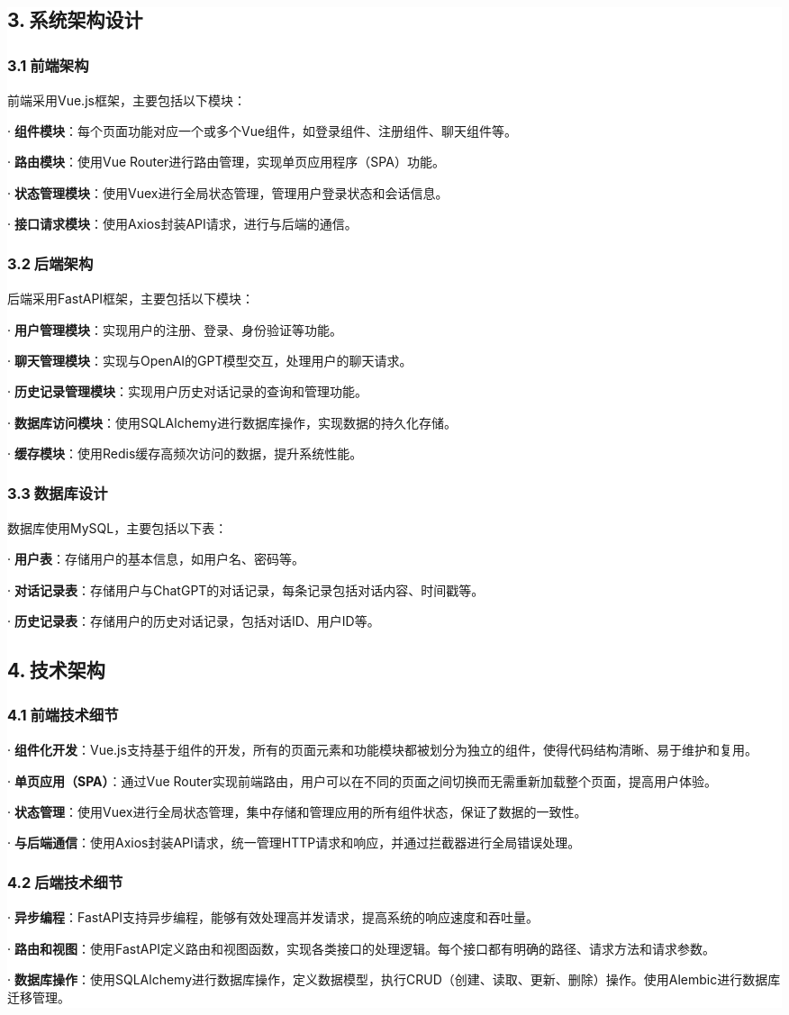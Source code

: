 ## **3. 系统架构设计**

### **3.1 前端架构**

前端采用Vue.js框架，主要包括以下模块：

· **组件模块**：每个页面功能对应一个或多个Vue组件，如登录组件、注册组件、聊天组件等。

· **路由模块**：使用Vue Router进行路由管理，实现单页应用程序（SPA）功能。

· **状态管理模块**：使用Vuex进行全局状态管理，管理用户登录状态和会话信息。

· **接口请求模块**：使用Axios封装API请求，进行与后端的通信。

### **3.2 后端架构**

后端采用FastAPI框架，主要包括以下模块：

· **用户管理模块**：实现用户的注册、登录、身份验证等功能。

· **聊天管理模块**：实现与OpenAI的GPT模型交互，处理用户的聊天请求。

· **历史记录管理模块**：实现用户历史对话记录的查询和管理功能。

· **数据库访问模块**：使用SQLAlchemy进行数据库操作，实现数据的持久化存储。

· **缓存模块**：使用Redis缓存高频次访问的数据，提升系统性能。

### **3.3 数据库设计**

数据库使用MySQL，主要包括以下表：

· **用户表**：存储用户的基本信息，如用户名、密码等。

· **对话记录表**：存储用户与ChatGPT的对话记录，每条记录包括对话内容、时间戳等。

· **历史记录表**：存储用户的历史对话记录，包括对话ID、用户ID等。

 

## **4. 技术架构**

### **4.1 前端技术细节**

· **组件化开发**：Vue.js支持基于组件的开发，所有的页面元素和功能模块都被划分为独立的组件，使得代码结构清晰、易于维护和复用。

· **单页应用（SPA）**：通过Vue Router实现前端路由，用户可以在不同的页面之间切换而无需重新加载整个页面，提高用户体验。

· **状态管理**：使用Vuex进行全局状态管理，集中存储和管理应用的所有组件状态，保证了数据的一致性。

· **与后端通信**：使用Axios封装API请求，统一管理HTTP请求和响应，并通过拦截器进行全局错误处理。

### **4.2 后端技术细节**

· **异步编程**：FastAPI支持异步编程，能够有效处理高并发请求，提高系统的响应速度和吞吐量。

· **路由和视图**：使用FastAPI定义路由和视图函数，实现各类接口的处理逻辑。每个接口都有明确的路径、请求方法和请求参数。

· **数据库操作**：使用SQLAlchemy进行数据库操作，定义数据模型，执行CRUD（创建、读取、更新、删除）操作。使用Alembic进行数据库迁移管理。
